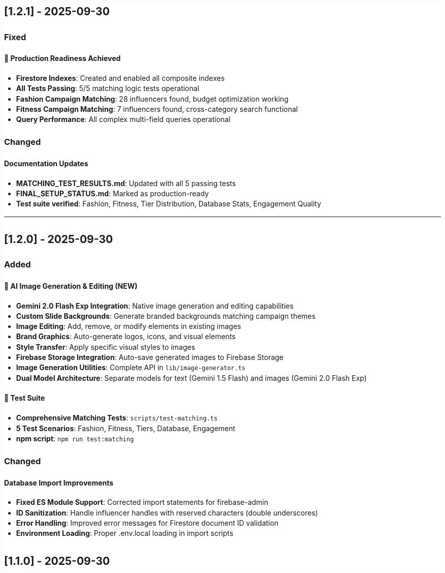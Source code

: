 
## [1.2.1] - 2025-09-30

### Fixed

#### 🎯 Production Readiness Achieved
- **Firestore Indexes**: Created and enabled all composite indexes
- **All Tests Passing**: 5/5 matching logic tests operational
- **Fashion Campaign Matching**: 28 influencers found, budget optimization working
- **Fitness Campaign Matching**: 7 influencers found, cross-category search functional
- **Query Performance**: All complex multi-field queries operational

### Changed

#### Documentation Updates
- **MATCHING_TEST_RESULTS.md**: Updated with all 5 passing tests
- **FINAL_SETUP_STATUS.md**: Marked as production-ready
- **Test suite verified**: Fashion, Fitness, Tier Distribution, Database Stats, Engagement Quality

---

## [1.2.0] - 2025-09-30

### Added

#### 🎨 AI Image Generation & Editing (NEW)
- **Gemini 2.0 Flash Exp Integration**: Native image generation and editing capabilities
- **Custom Slide Backgrounds**: Generate branded backgrounds matching campaign themes
- **Image Editing**: Add, remove, or modify elements in existing images
- **Brand Graphics**: Auto-generate logos, icons, and visual elements
- **Style Transfer**: Apply specific visual styles to images
- **Firebase Storage Integration**: Auto-save generated images to Firebase Storage
- **Image Generation Utilities**: Complete API in `lib/image-generator.ts`
- **Dual Model Architecture**: Separate models for text (Gemini 1.5 Flash) and images (Gemini 2.0 Flash Exp)

#### 🧪 Test Suite
- **Comprehensive Matching Tests**: `scripts/test-matching.ts`
- **5 Test Scenarios**: Fashion, Fitness, Tiers, Database, Engagement
- **npm script**: `npm run test:matching`

### Changed

#### Database Import Improvements
- **Fixed ES Module Support**: Corrected import statements for firebase-admin
- **ID Sanitization**: Handle influencer handles with reserved characters (double underscores)
- **Error Handling**: Improved error messages for Firestore document ID validation
- **Environment Loading**: Proper .env.local loading in import scripts

## [1.1.0] - 2025-09-30
